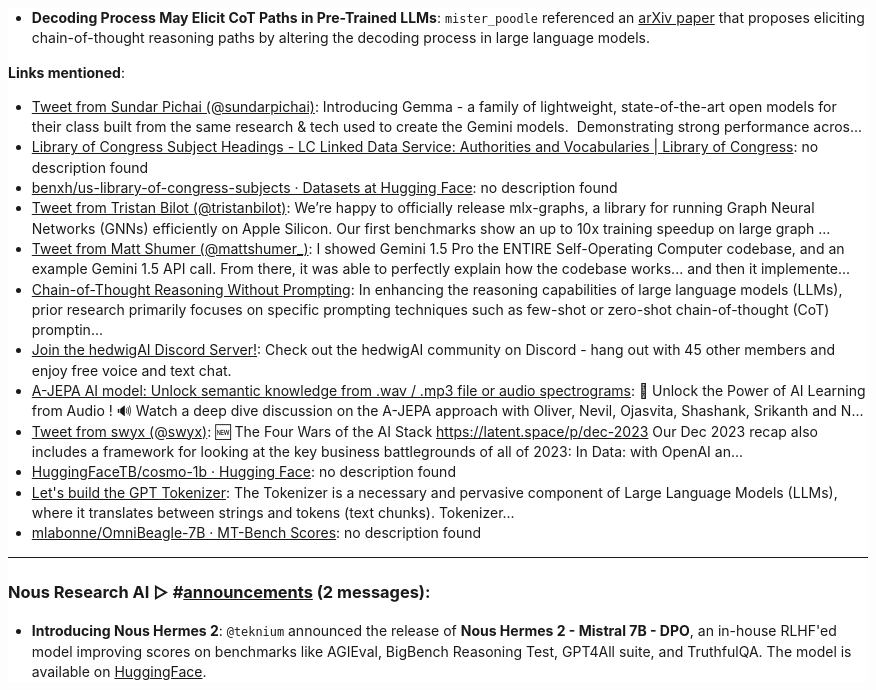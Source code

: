 - **Decoding Process May Elicit CoT Paths in Pre-Trained LLMs**: `mister_poodle` referenced an [arXiv paper](https://arxiv.org/abs/2402.10200) that proposes eliciting chain-of-thought reasoning paths by altering the decoding process in large language models.

**Links mentioned**:

- [Tweet from Sundar Pichai (@sundarpichai)](https://fxtwitter.com/sundarpichai/status/1760288967352598843?t=dOvFXh4oPnnAZxjouwfMyQ&s=19): Introducing Gemma - a family of lightweight, state-of-the-art open models for their class built from the same research & tech used to create the Gemini models.   Demonstrating strong performance acros...
- [Library of
            Congress Subject Headings - LC Linked Data Service: Authorities and Vocabularies | Library of Congress](https://id.loc.gov/authorities/subjects.html): no description found
- [benxh/us-library-of-congress-subjects · Datasets at Hugging Face](https://huggingface.co/datasets/benxh/us-library-of-congress-subjects): no description found
- [Tweet from Tristan Bilot (@tristanbilot)](https://x.com/tristanbilot/status/1759891997094011291?s=46): We’re happy to officially release mlx-graphs, a library for running Graph Neural Networks (GNNs) efficiently on Apple Silicon.   Our first benchmarks show an up to 10x training speedup on large graph ...
- [Tweet from Matt Shumer (@mattshumer_)](https://fxtwitter.com/mattshumer_/status/1759804492919275555): I showed Gemini 1.5 Pro the ENTIRE Self-Operating Computer codebase, and an example Gemini 1.5 API call.  From there, it was able to perfectly explain how the codebase works...  and then it implemente...
- [Chain-of-Thought Reasoning Without Prompting](https://arxiv.org/abs/2402.10200): In enhancing the reasoning capabilities of large language models (LLMs), prior research primarily focuses on specific prompting techniques such as few-shot or zero-shot chain-of-thought (CoT) promptin...
- [Join the hedwigAI Discord Server!](https://discord.gg/F4FfcQw3?event=1209440306404139008): Check out the hedwigAI community on Discord - hang out with 45 other members and enjoy free voice and text chat.
- [A-JEPA AI model: Unlock semantic knowledge from .wav / .mp3 file or audio spectrograms](https://youtu.be/FgcN62LFzIU): 🌟 Unlock the Power of AI Learning from Audio ! 🔊 Watch a deep dive discussion on the A-JEPA approach with Oliver, Nevil, Ojasvita, Shashank, Srikanth and N...
- [Tweet from swyx (@swyx)](https://fxtwitter.com/swyx/status/1744467383090372743/photo/1): 🆕 The Four Wars of the AI Stack  https://latent.space/p/dec-2023  Our Dec 2023 recap also includes a framework for looking at the key business battlegrounds of all of 2023:  In Data:   with OpenAI an...
- [HuggingFaceTB/cosmo-1b · Hugging Face](https://huggingface.co/HuggingFaceTB/cosmo-1b): no description found
- [Let&#39;s build the GPT Tokenizer](https://youtu.be/zduSFxRajkE?si=PvjKGVX_zdovBCxV): The Tokenizer is a necessary and pervasive component of Large Language Models (LLMs), where it translates between strings and tokens (text chunks). Tokenizer...
- [mlabonne/OmniBeagle-7B · MT-Bench Scores](https://huggingface.co/mlabonne/OmniBeagle-7B/discussions/1): no description found

  

---


### Nous Research AI ▷ #[announcements](https://discord.com/channels/1053877538025386074/1145143867818119272/1209648766638886932) (2 messages): 

- **Introducing Nous Hermes 2**: `@teknium` announced the release of **Nous Hermes 2 - Mistral 7B - DPO**, an in-house RLHF'ed model improving scores on benchmarks like AGIEval, BigBench Reasoning Test, GPT4All suite, and TruthfulQA. The model is available on [HuggingFace](https://huggingface.co/NousResearch/Nous-Hermes-2-Mistral-7B-DPO).
